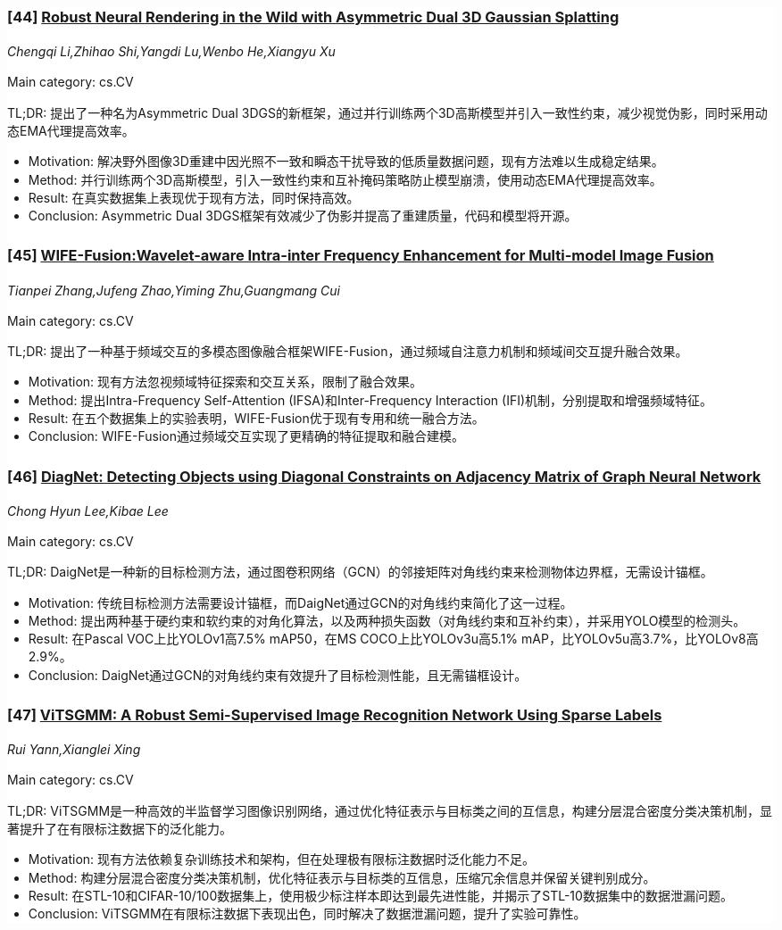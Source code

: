 
### [44] [Robust Neural Rendering in the Wild with Asymmetric Dual 3D Gaussian Splatting](https://arxiv.org/abs/2506.03538)
*Chengqi Li,Zhihao Shi,Yangdi Lu,Wenbo He,Xiangyu Xu*

Main category: cs.CV

TL;DR: 提出了一种名为Asymmetric Dual 3DGS的新框架，通过并行训练两个3D高斯模型并引入一致性约束，减少视觉伪影，同时采用动态EMA代理提高效率。

- Motivation: 解决野外图像3D重建中因光照不一致和瞬态干扰导致的低质量数据问题，现有方法难以生成稳定结果。
- Method: 并行训练两个3D高斯模型，引入一致性约束和互补掩码策略防止模型崩溃，使用动态EMA代理提高效率。
- Result: 在真实数据集上表现优于现有方法，同时保持高效。
- Conclusion: Asymmetric Dual 3DGS框架有效减少了伪影并提高了重建质量，代码和模型将开源。


### [45] [WIFE-Fusion:Wavelet-aware Intra-inter Frequency Enhancement for Multi-model Image Fusion](https://arxiv.org/abs/2506.03555)
*Tianpei Zhang,Jufeng Zhao,Yiming Zhu,Guangmang Cui*

Main category: cs.CV

TL;DR: 提出了一种基于频域交互的多模态图像融合框架WIFE-Fusion，通过频域自注意力机制和频域间交互提升融合效果。

- Motivation: 现有方法忽视频域特征探索和交互关系，限制了融合效果。
- Method: 提出Intra-Frequency Self-Attention (IFSA)和Inter-Frequency Interaction (IFI)机制，分别提取和增强频域特征。
- Result: 在五个数据集上的实验表明，WIFE-Fusion优于现有专用和统一融合方法。
- Conclusion: WIFE-Fusion通过频域交互实现了更精确的特征提取和融合建模。


### [46] [DiagNet: Detecting Objects using Diagonal Constraints on Adjacency Matrix of Graph Neural Network](https://arxiv.org/abs/2506.03571)
*Chong Hyun Lee,Kibae Lee*

Main category: cs.CV

TL;DR: DaigNet是一种新的目标检测方法，通过图卷积网络（GCN）的邻接矩阵对角线约束来检测物体边界框，无需设计锚框。

- Motivation: 传统目标检测方法需要设计锚框，而DaigNet通过GCN的对角线约束简化了这一过程。
- Method: 提出两种基于硬约束和软约束的对角化算法，以及两种损失函数（对角线约束和互补约束），并采用YOLO模型的检测头。
- Result: 在Pascal VOC上比YOLOv1高7.5% mAP50，在MS COCO上比YOLOv3u高5.1% mAP，比YOLOv5u高3.7%，比YOLOv8高2.9%。
- Conclusion: DaigNet通过GCN的对角线约束有效提升了目标检测性能，且无需锚框设计。


### [47] [ViTSGMM: A Robust Semi-Supervised Image Recognition Network Using Sparse Labels](https://arxiv.org/abs/2506.03582)
*Rui Yann,Xianglei Xing*

Main category: cs.CV

TL;DR: ViTSGMM是一种高效的半监督学习图像识别网络，通过优化特征表示与目标类之间的互信息，构建分层混合密度分类决策机制，显著提升了在有限标注数据下的泛化能力。

- Motivation: 现有方法依赖复杂训练技术和架构，但在处理极有限标注数据时泛化能力不足。
- Method: 构建分层混合密度分类决策机制，优化特征表示与目标类的互信息，压缩冗余信息并保留关键判别成分。
- Result: 在STL-10和CIFAR-10/100数据集上，使用极少标注样本即达到最先进性能，并揭示了STL-10数据集中的数据泄漏问题。
- Conclusion: ViTSGMM在有限标注数据下表现出色，同时解决了数据泄漏问题，提升了实验可靠性。
